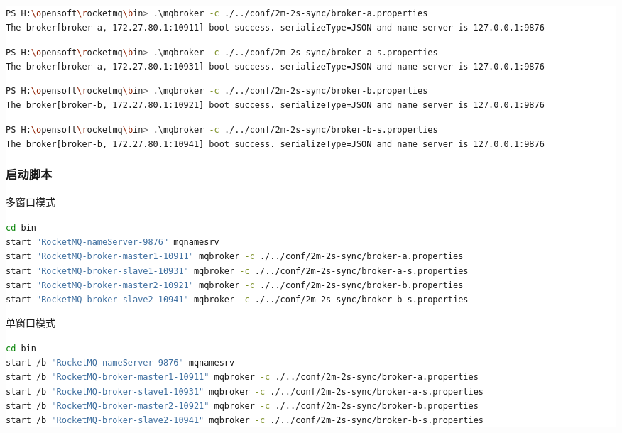 



```sh
PS H:\opensoft\rocketmq\bin> .\mqbroker -c ./../conf/2m-2s-sync/broker-a.properties
The broker[broker-a, 172.27.80.1:10911] boot success. serializeType=JSON and name server is 127.0.0.1:9876
```

```sh
PS H:\opensoft\rocketmq\bin> .\mqbroker -c ./../conf/2m-2s-sync/broker-a-s.properties
The broker[broker-a, 172.27.80.1:10931] boot success. serializeType=JSON and name server is 127.0.0.1:9876
```

```sh
PS H:\opensoft\rocketmq\bin> .\mqbroker -c ./../conf/2m-2s-sync/broker-b.properties
The broker[broker-b, 172.27.80.1:10921] boot success. serializeType=JSON and name server is 127.0.0.1:9876
```

```sh
PS H:\opensoft\rocketmq\bin> .\mqbroker -c ./../conf/2m-2s-sync/broker-b-s.properties
The broker[broker-b, 172.27.80.1:10941] boot success. serializeType=JSON and name server is 127.0.0.1:9876
```









### 启动脚本

多窗口模式

```sh
cd bin
start "RocketMQ-nameServer-9876" mqnamesrv
start "RocketMQ-broker-master1-10911" mqbroker -c ./../conf/2m-2s-sync/broker-a.properties
start "RocketMQ-broker-slave1-10931" mqbroker -c ./../conf/2m-2s-sync/broker-a-s.properties
start "RocketMQ-broker-master2-10921" mqbroker -c ./../conf/2m-2s-sync/broker-b.properties
start "RocketMQ-broker-slave2-10941" mqbroker -c ./../conf/2m-2s-sync/broker-b-s.properties
```



单窗口模式

```sh
cd bin
start /b "RocketMQ-nameServer-9876" mqnamesrv
start /b "RocketMQ-broker-master1-10911" mqbroker -c ./../conf/2m-2s-sync/broker-a.properties
start /b "RocketMQ-broker-slave1-10931" mqbroker -c ./../conf/2m-2s-sync/broker-a-s.properties
start /b "RocketMQ-broker-master2-10921" mqbroker -c ./../conf/2m-2s-sync/broker-b.properties
start /b "RocketMQ-broker-slave2-10941" mqbroker -c ./../conf/2m-2s-sync/broker-b-s.properties
```


